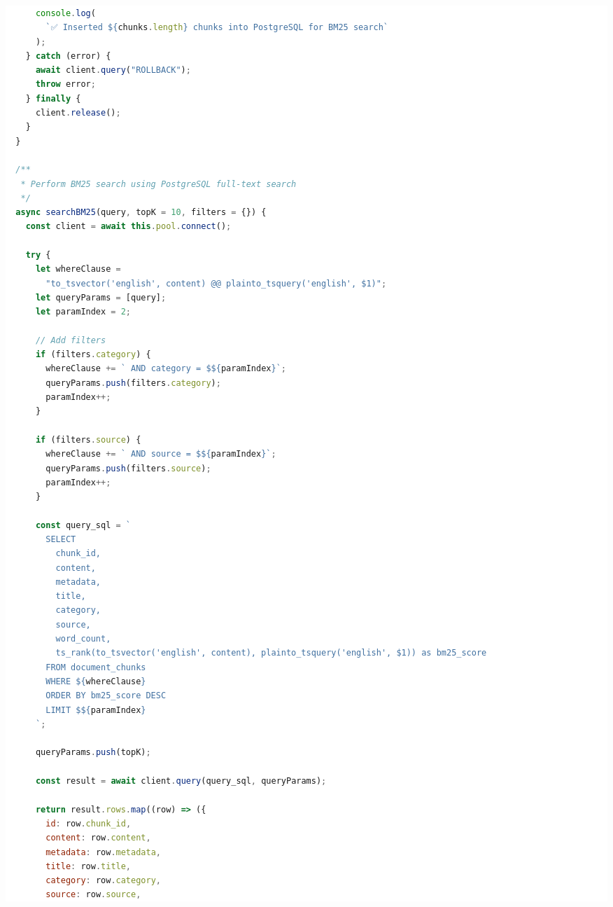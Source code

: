 ```javascript
      console.log(
        `✅ Inserted ${chunks.length} chunks into PostgreSQL for BM25 search`
      );
    } catch (error) {
      await client.query("ROLLBACK");
      throw error;
    } finally {
      client.release();
    }
  }

  /**
   * Perform BM25 search using PostgreSQL full-text search
   */
  async searchBM25(query, topK = 10, filters = {}) {
    const client = await this.pool.connect();

    try {
      let whereClause =
        "to_tsvector('english', content) @@ plainto_tsquery('english', $1)";
      let queryParams = [query];
      let paramIndex = 2;

      // Add filters
      if (filters.category) {
        whereClause += ` AND category = $${paramIndex}`;
        queryParams.push(filters.category);
        paramIndex++;
      }

      if (filters.source) {
        whereClause += ` AND source = $${paramIndex}`;
        queryParams.push(filters.source);
        paramIndex++;
      }

      const query_sql = `
        SELECT 
          chunk_id,
          content,
          metadata,
          title,
          category,
          source,
          word_count,
          ts_rank(to_tsvector('english', content), plainto_tsquery('english', $1)) as bm25_score
        FROM document_chunks 
        WHERE ${whereClause}
        ORDER BY bm25_score DESC 
        LIMIT $${paramIndex}
      `;

      queryParams.push(topK);

      const result = await client.query(query_sql, queryParams);

      return result.rows.map((row) => ({
        id: row.chunk_id,
        content: row.content,
        metadata: row.metadata,
        title: row.title,
        category: row.category,
        source: row.source,
```